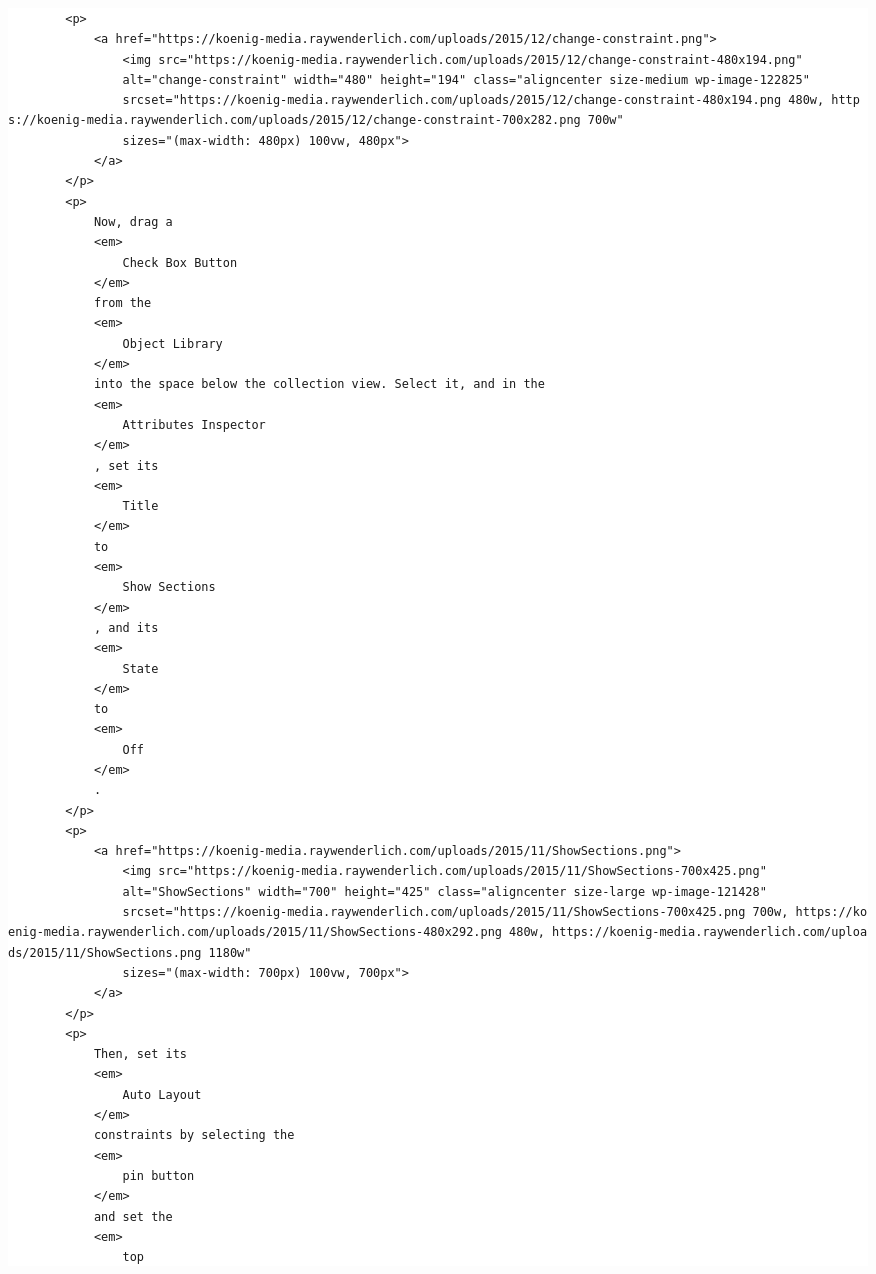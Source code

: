             <p>
                <a href="https://koenig-media.raywenderlich.com/uploads/2015/12/change-constraint.png">
                    <img src="https://koenig-media.raywenderlich.com/uploads/2015/12/change-constraint-480x194.png"
                    alt="change-constraint" width="480" height="194" class="aligncenter size-medium wp-image-122825"
                    srcset="https://koenig-media.raywenderlich.com/uploads/2015/12/change-constraint-480x194.png 480w, https://koenig-media.raywenderlich.com/uploads/2015/12/change-constraint-700x282.png 700w"
                    sizes="(max-width: 480px) 100vw, 480px">
                </a>
            </p>
            <p>
                Now, drag a
                <em>
                    Check Box Button
                </em>
                from the
                <em>
                    Object Library
                </em>
                into the space below the collection view. Select it, and in the
                <em>
                    Attributes Inspector
                </em>
                , set its
                <em>
                    Title
                </em>
                to
                <em>
                    Show Sections
                </em>
                , and its
                <em>
                    State
                </em>
                to
                <em>
                    Off
                </em>
                .
            </p>
            <p>
                <a href="https://koenig-media.raywenderlich.com/uploads/2015/11/ShowSections.png">
                    <img src="https://koenig-media.raywenderlich.com/uploads/2015/11/ShowSections-700x425.png"
                    alt="ShowSections" width="700" height="425" class="aligncenter size-large wp-image-121428"
                    srcset="https://koenig-media.raywenderlich.com/uploads/2015/11/ShowSections-700x425.png 700w, https://koenig-media.raywenderlich.com/uploads/2015/11/ShowSections-480x292.png 480w, https://koenig-media.raywenderlich.com/uploads/2015/11/ShowSections.png 1180w"
                    sizes="(max-width: 700px) 100vw, 700px">
                </a>
            </p>
            <p>
                Then, set its
                <em>
                    Auto Layout
                </em>
                constraints by selecting the
                <em>
                    pin button
                </em>
                and set the
                <em>
                    top